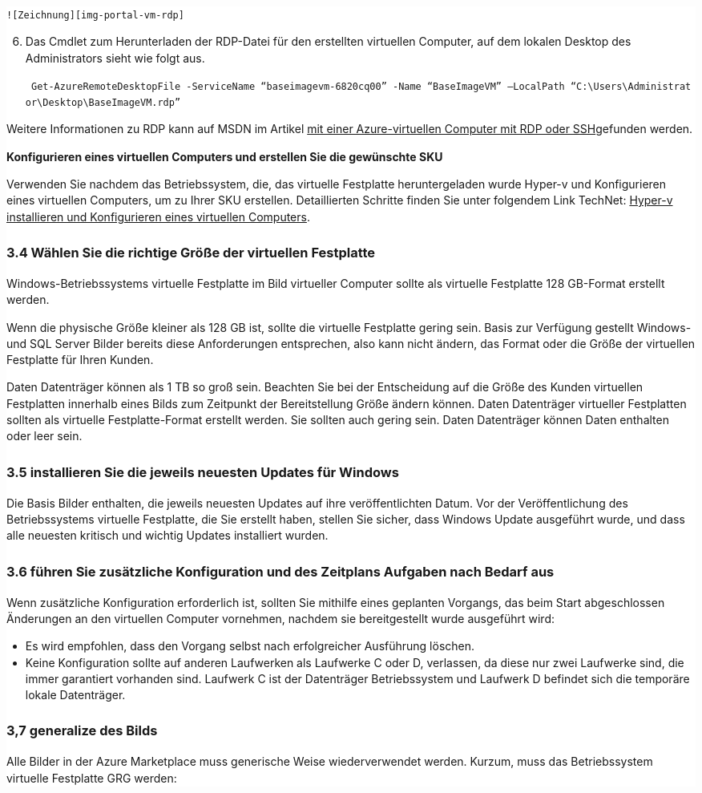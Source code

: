     ![Zeichnung][img-portal-vm-rdp]

6. Das Cmdlet zum Herunterladen der RDP-Datei für den erstellten virtuellen Computer, auf dem lokalen Desktop des Administrators sieht wie folgt aus.

        Get‐AzureRemoteDesktopFile ‐ServiceName “baseimagevm‐6820cq00” ‐Name “BaseImageVM” –LocalPath “C:\Users\Administrator\Desktop\BaseImageVM.rdp”

Weitere Informationen zu RDP kann auf MSDN im Artikel [mit einer Azure-virtuellen Computer mit RDP oder SSH](http://msdn.microsoft.com/library/azure/dn535788.aspx)gefunden werden.

**Konfigurieren eines virtuellen Computers und erstellen Sie die gewünschte SKU**

Verwenden Sie nachdem das Betriebssystem, die, das virtuelle Festplatte heruntergeladen wurde Hyper-v und Konfigurieren eines virtuellen Computers, um zu Ihrer SKU erstellen. Detaillierten Schritte finden Sie unter folgendem Link TechNet: [Hyper-v installieren und Konfigurieren eines virtuellen Computers](http://technet.microsoft.com/library/hh846766.aspx).

### <a name="34-choose-the-correct-vhd-size"></a>3.4 Wählen Sie die richtige Größe der virtuellen Festplatte
Windows-Betriebssystems virtuelle Festplatte im Bild virtueller Computer sollte als virtuelle Festplatte 128 GB-Format erstellt werden.  

Wenn die physische Größe kleiner als 128 GB ist, sollte die virtuelle Festplatte gering sein. Basis zur Verfügung gestellt Windows- und SQL Server Bilder bereits diese Anforderungen entsprechen, also kann nicht ändern, das Format oder die Größe der virtuellen Festplatte für Ihren Kunden.  

Daten Datenträger können als 1 TB so groß sein. Beachten Sie bei der Entscheidung auf die Größe des Kunden virtuellen Festplatten innerhalb eines Bilds zum Zeitpunkt der Bereitstellung Größe ändern können. Daten Datenträger virtueller Festplatten sollten als virtuelle Festplatte-Format erstellt werden. Sie sollten auch gering sein. Daten Datenträger können Daten enthalten oder leer sein.


### <a name="35-install-the-latest-windows-patches"></a>3.5 installieren Sie die jeweils neuesten Updates für Windows
Die Basis Bilder enthalten, die jeweils neuesten Updates auf ihre veröffentlichten Datum. Vor der Veröffentlichung des Betriebssystems virtuelle Festplatte, die Sie erstellt haben, stellen Sie sicher, dass Windows Update ausgeführt wurde, und dass alle neuesten kritisch und wichtig Updates installiert wurden.

### <a name="36-perform-additional-configuration-and-schedule-tasks-as-necessary"></a>3.6 führen Sie zusätzliche Konfiguration und des Zeitplans Aufgaben nach Bedarf aus
Wenn zusätzliche Konfiguration erforderlich ist, sollten Sie mithilfe eines geplanten Vorgangs, das beim Start abgeschlossen Änderungen an den virtuellen Computer vornehmen, nachdem sie bereitgestellt wurde ausgeführt wird:

- Es wird empfohlen, dass den Vorgang selbst nach erfolgreicher Ausführung löschen.
- Keine Konfiguration sollte auf anderen Laufwerken als Laufwerke C oder D, verlassen, da diese nur zwei Laufwerke sind, die immer garantiert vorhanden sind. Laufwerk C ist der Datenträger Betriebssystem und Laufwerk D befindet sich die temporäre lokale Datenträger.

### <a name="37-generalize-the-image"></a>3,7 generalize des Bilds
Alle Bilder in der Azure Marketplace muss generische Weise wiederverwendet werden. Kurzum, muss das Betriebssystem virtuelle Festplatte GRG werden:


[link-azure-2]: ../storage/storage-dotnet-shared-access-signature-part-2.md
[link-azure-1]: ../storage/storage-dotnet-shared-access-signature-part-1.md